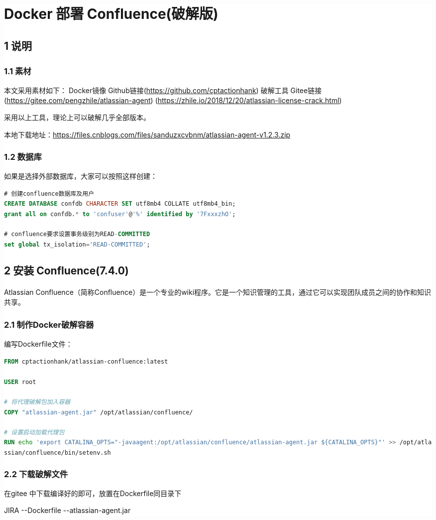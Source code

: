 # Docker 部署 Confluence(破解版)

## 1 说明

### 1.1 素材
本文采用素材如下：
Docker镜像 Github链接(https://github.com/cptactionhank)
破解工具 Gitee链接(https://gitee.com/pengzhile/atlassian-agent) (https://zhile.io/2018/12/20/atlassian-license-crack.html)

采用以上工具，理论上可以破解几乎全部版本。

本地下载地址：https://files.cnblogs.com/files/sanduzxcvbnm/atlassian-agent-v1.2.3.zip

### 1.2 数据库
如果是选择外部数据库，大家可以按照这样创建：

```sql
# 创建confluence数据库及用户
CREATE DATABASE confdb CHARACTER SET utf8mb4 COLLATE utf8mb4_bin;
grant all on confdb.* to 'confuser'@'%' identified by '7FxxxzhO';

# confluence要求设置事务级别为READ-COMMITTED
set global tx_isolation='READ-COMMITTED';
```

## 2 安装 Confluence(7.4.0)
Atlassian Confluence（简称Confluence）是一个专业的wiki程序。它是一个知识管理的工具，通过它可以实现团队成员之间的协作和知识共享。

### 2.1 制作Docker破解容器

编写Dockerfile文件：
```dockerfile
FROM cptactionhank/atlassian-confluence:latest

USER root

# 将代理破解包加入容器
COPY "atlassian-agent.jar" /opt/atlassian/confluence/

# 设置启动加载代理包
RUN echo 'export CATALINA_OPTS="-javaagent:/opt/atlassian/confluence/atlassian-agent.jar ${CATALINA_OPTS}"' >> /opt/atlassian/confluence/bin/setenv.sh
```

### 2.2 下载破解文件

在gitee 中下载编译好的即可，放置在Dockerfile同目录下

JIRA
--Dockerfile
--atlassian-agent.jar
